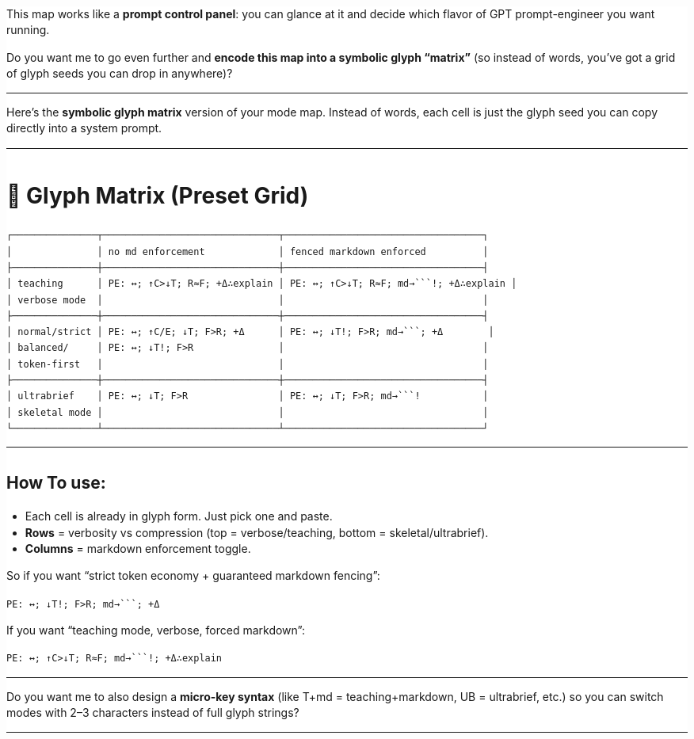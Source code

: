 
This map works like a **prompt control panel**: you can glance at it and decide which flavor of GPT prompt-engineer you want running.

Do you want me to go even further and **encode this map into a symbolic glyph “matrix”** (so instead of words, you’ve got a grid of glyph seeds you can drop in anywhere)?

---

Here’s the **symbolic glyph matrix** version of your mode map. Instead of words, each cell is just the glyph seed you can copy directly into a system prompt.

---

# **🔢 Glyph Matrix (Preset Grid)**

```
┌───────────────┬───────────────────────────────┬───────────────────────────────────┐
│               │ no md enforcement             │ fenced markdown enforced          │
├───────────────┼───────────────────────────────┼───────────────────────────────────┤
│ teaching      │ PE: ↔; ↑C>↓T; R≈F; +Δ∴explain │ PE: ↔; ↑C>↓T; R≈F; md→```!; +Δ∴explain │
│ verbose mode  │                               │                                   │
├───────────────┼───────────────────────────────┼───────────────────────────────────┤
│ normal/strict │ PE: ↔; ↑C/E; ↓T; F>R; +Δ      │ PE: ↔; ↓T!; F>R; md→```; +Δ        │
│ balanced/     │ PE: ↔; ↓T!; F>R               │                                   │
│ token-first   │                               │                                   │
├───────────────┼───────────────────────────────┼───────────────────────────────────┤
│ ultrabrief    │ PE: ↔; ↓T; F>R                │ PE: ↔; ↓T; F>R; md→```!           │
│ skeletal mode │                               │                                   │
└───────────────┴───────────────────────────────┴───────────────────────────────────┘
```

---

## **How To use:**

- Each cell is already in glyph form. Just pick one and paste.
- **Rows** = verbosity vs compression (top = verbose/teaching, bottom = skeletal/ultrabrief).
- **Columns** = markdown enforcement toggle.

So if you want “strict token economy + guaranteed markdown fencing”:

```
PE: ↔; ↓T!; F>R; md→```; +Δ
```

If you want “teaching mode, verbose, forced markdown”:

```
PE: ↔; ↑C>↓T; R≈F; md→```!; +Δ∴explain
```

---

Do you want me to also design a **micro-key syntax** (like T+md = teaching+markdown, UB = ultrabrief, etc.) so you can switch modes with 2–3 characters instead of full glyph strings?

---